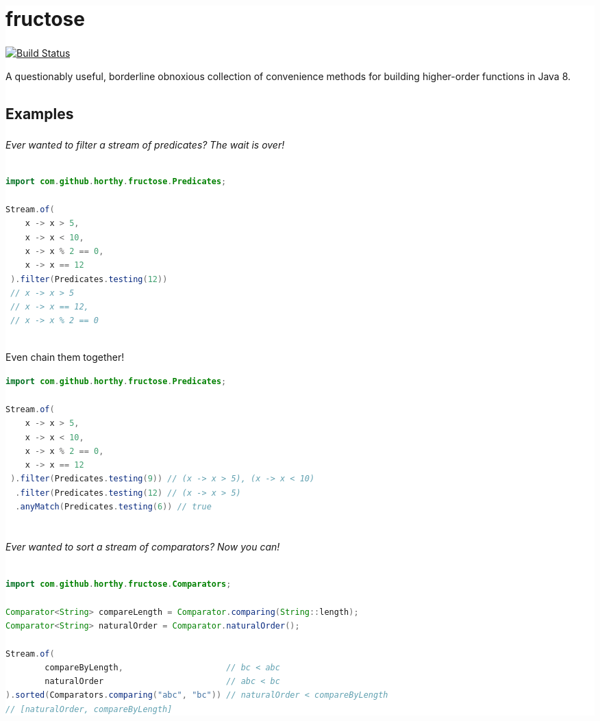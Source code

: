 fructose
=========
[![Build Status](https://travis-ci.org/horthy/fructose.svg?branch=master)](https://travis-ci.org/horthy/fructose)

A questionably useful, borderline obnoxious collection of convenience methods for building higher-order functions in Java 8.


Examples
--------
    
###### Ever wanted to filter a stream of predicates? The wait is over!

```java
import com.github.horthy.fructose.Predicates;

Stream.of(
    x -> x > 5,
    x -> x < 10,
    x -> x % 2 == 0,
    x -> x == 12
 ).filter(Predicates.testing(12))
 // x -> x > 5
 // x -> x == 12, 
 // x -> x % 2 == 0
    
```
    
Even chain them together!   
    
```java
import com.github.horthy.fructose.Predicates;

Stream.of(
    x -> x > 5,
    x -> x < 10,
    x -> x % 2 == 0,
    x -> x == 12
 ).filter(Predicates.testing(9)) // (x -> x > 5), (x -> x < 10)
  .filter(Predicates.testing(12) // (x -> x > 5)
  .anyMatch(Predicates.testing(6)) // true
    
```

###### Ever wanted to sort a stream of comparators? Now you can!

```java
import com.github.horthy.fructose.Comparators;

Comparator<String> compareLength = Comparator.comparing(String::length);
Comparator<String> naturalOrder = Comparator.naturalOrder();
    
Stream.of(
        compareByLength,                     // bc < abc
        naturalOrder                         // abc < bc
).sorted(Comparators.comparing("abc", "bc")) // naturalOrder < compareByLength
// [naturalOrder, compareByLength]
```
